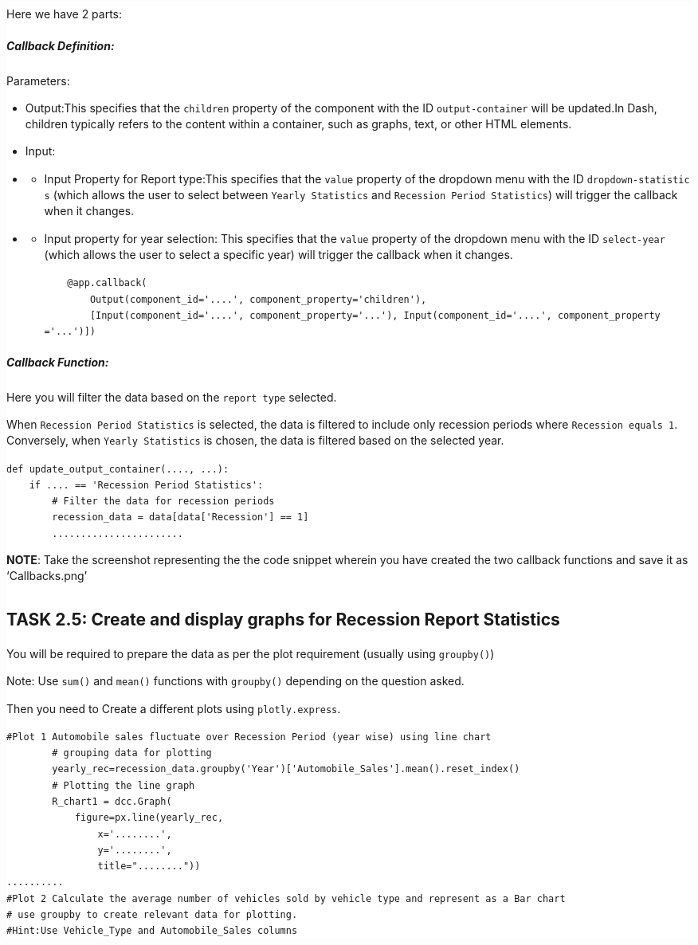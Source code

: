 Here we have 2 parts:

##### Callback Definition:
Parameters:

- Output:This specifies that the `children` property of the component with the ID `output-container` will be updated.In Dash, children typically refers to the content within a container, such as graphs, text, or other HTML elements.

- Input:

- - Input Property for Report type:This specifies that the `value` property of the dropdown menu with the ID `dropdown-statistics` (which allows the user to select between `Yearly Statistics` and `Recession Period Statistics`) will trigger the callback when it changes.

- - Input property for year selection: This specifies that the `value` property of the dropdown menu with the ID `select-year` (which allows the user to select a specific year) will trigger the callback when it changes.

            @app.callback(
                Output(component_id='....', component_property='children'),
                [Input(component_id='....', component_property='...'), Input(component_id='....', component_property='...')])

##### Callback Function:
Here you will filter the data based on the `report type` selected.

When `Recession Period Statistics` is selected, the data is filtered to include only recession periods where `Recession equals 1`. Conversely, when `Yearly Statistics` is chosen, the data is filtered based on the selected year.

    def update_output_container(...., ...):
        if .... == 'Recession Period Statistics':
            # Filter the data for recession periods
            recession_data = data[data['Recession'] == 1]
            .......................

**NOTE**: Take the screenshot representing the the code snippet wherein you have created the two callback functions and save it as ‘Callbacks.png’

## TASK 2.5: Create and display graphs for Recession Report Statistics
You will be required to prepare the data as per the plot requirement (usually using `groupby()`)

Note: Use `sum()` and `mean()` functions with `groupby()` depending on the question asked.


Then you need to Create a different plots using `plotly.express`.

    #Plot 1 Automobile sales fluctuate over Recession Period (year wise) using line chart
            # grouping data for plotting
            yearly_rec=recession_data.groupby('Year')['Automobile_Sales'].mean().reset_index()
            # Plotting the line graph
            R_chart1 = dcc.Graph(
                figure=px.line(yearly_rec, 
                    x='........',
                    y='........',
                    title="........"))
    ..........
    #Plot 2 Calculate the average number of vehicles sold by vehicle type and represent as a Bar chart
    # use groupby to create relevant data for plotting. 
    #Hint:Use Vehicle_Type and Automobile_Sales columns